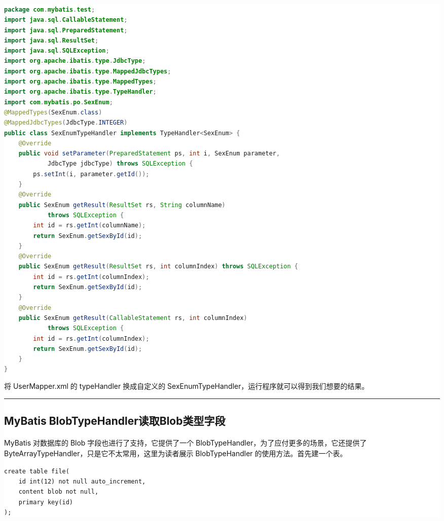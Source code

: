 ```java
package com.mybatis.test;
import java.sql.CallableStatement;
import java.sql.PreparedStatement;
import java.sql.ResultSet;
import java.sql.SQLException;
import org.apache.ibatis.type.JdbcType;
import org.apache.ibatis.type.MappedJdbcTypes;
import org.apache.ibatis.type.MappedTypes;
import org.apache.ibatis.type.TypeHandler;
import com.mybatis.po.SexEnum;
@MappedTypes(SexEnum.class)
@MappedJdbcTypes(JdbcType.INTEGER)
public class SexEnumTypeHandler implements TypeHandler<SexEnum> {
    @Override
    public void setParameter(PreparedStatement ps, int i, SexEnum parameter,
            JdbcType jdbcType) throws SQLException {
        ps.setInt(i, parameter.getId());
    }
    @Override
    public SexEnum getResult(ResultSet rs, String columnName)
            throws SQLException {
        int id = rs.getInt(columnName);
        return SexEnum.getSexById(id);
    }
    @Override
    public SexEnum getResult(ResultSet rs, int columnIndex) throws SQLException {
        int id = rs.getInt(columnIndex);
        return SexEnum.getSexById(id);
    }
    @Override
    public SexEnum getResult(CallableStatement rs, int columnIndex)
            throws SQLException {
        int id = rs.getInt(columnIndex);
        return SexEnum.getSexById(id);
    }
}
```

将 UserMapper.xml 的 typeHandler 换成自定义的 SexEnumTypeHandler，运行程序就可以得到我们想要的结果。

---

## MyBatis BlobTypeHandler读取Blob类型字段

MyBatis 对数据库的 Blob 字段也进行了支持，它提供了一个 BlobTypeHandler，为了应付更多的场景，它还提供了 ByteArrayTypeHandler，只是它不太常用，这里为读者展示 BlobTypeHandler 的使用方法。首先建一个表。

```
create table file(
    id int(12) not null auto_increment,
    content blob not null,
    primary key(id)
);
```
